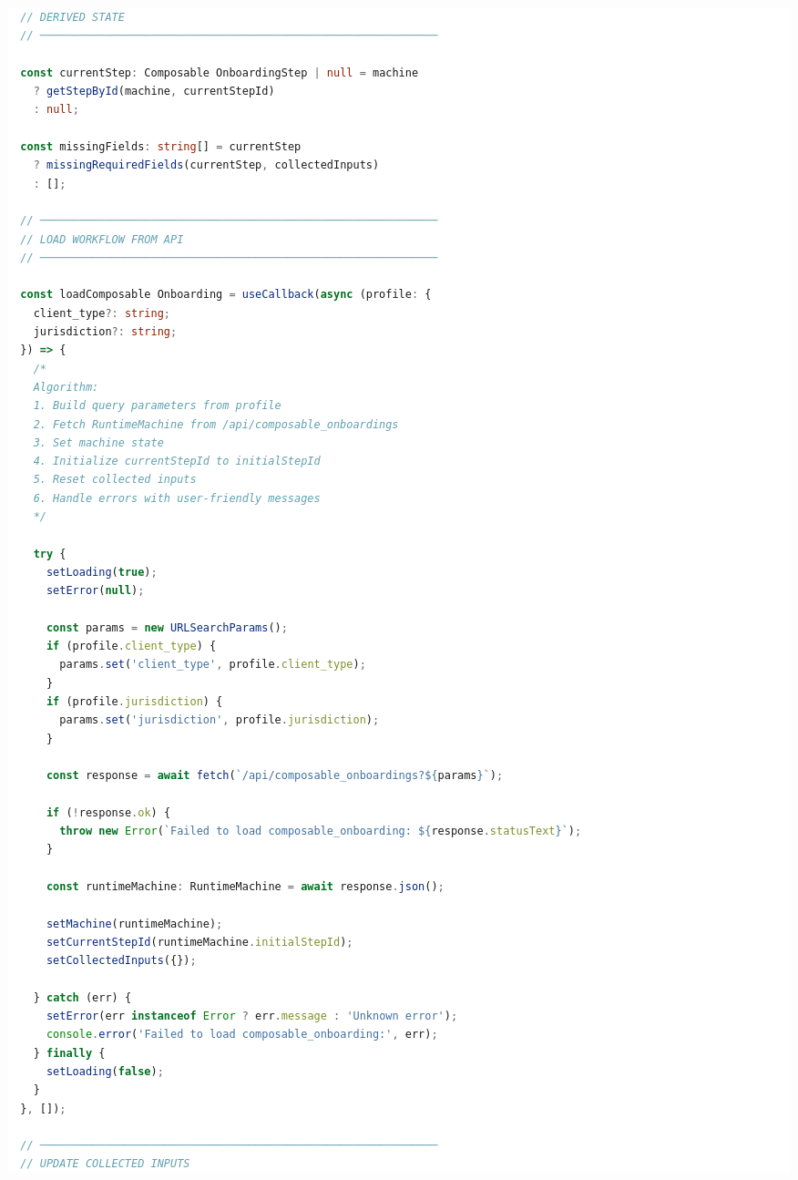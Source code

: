 ```typescript
  // DERIVED STATE
  // ─────────────────────────────────────────────────────────────

  const currentStep: Composable OnboardingStep | null = machine
    ? getStepById(machine, currentStepId)
    : null;

  const missingFields: string[] = currentStep
    ? missingRequiredFields(currentStep, collectedInputs)
    : [];

  // ─────────────────────────────────────────────────────────────
  // LOAD WORKFLOW FROM API
  // ─────────────────────────────────────────────────────────────

  const loadComposable Onboarding = useCallback(async (profile: {
    client_type?: string;
    jurisdiction?: string;
  }) => {
    /*
    Algorithm:
    1. Build query parameters from profile
    2. Fetch RuntimeMachine from /api/composable_onboardings
    3. Set machine state
    4. Initialize currentStepId to initialStepId
    5. Reset collected inputs
    6. Handle errors with user-friendly messages
    */

    try {
      setLoading(true);
      setError(null);

      const params = new URLSearchParams();
      if (profile.client_type) {
        params.set('client_type', profile.client_type);
      }
      if (profile.jurisdiction) {
        params.set('jurisdiction', profile.jurisdiction);
      }

      const response = await fetch(`/api/composable_onboardings?${params}`);

      if (!response.ok) {
        throw new Error(`Failed to load composable_onboarding: ${response.statusText}`);
      }

      const runtimeMachine: RuntimeMachine = await response.json();

      setMachine(runtimeMachine);
      setCurrentStepId(runtimeMachine.initialStepId);
      setCollectedInputs({});

    } catch (err) {
      setError(err instanceof Error ? err.message : 'Unknown error');
      console.error('Failed to load composable_onboarding:', err);
    } finally {
      setLoading(false);
    }
  }, []);

  // ─────────────────────────────────────────────────────────────
  // UPDATE COLLECTED INPUTS
```